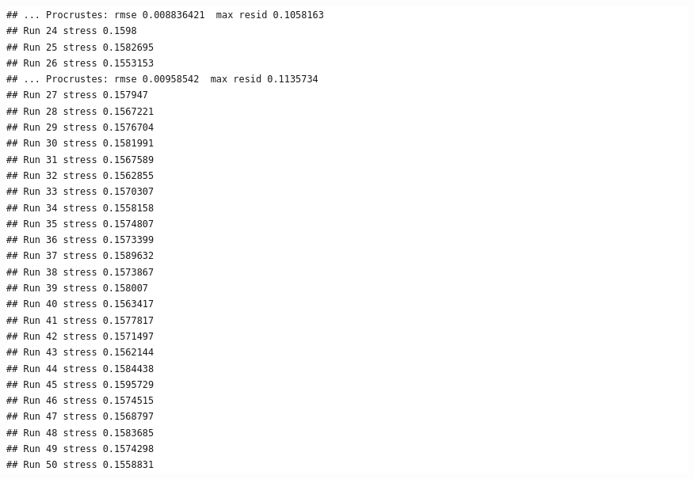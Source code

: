     ## ... Procrustes: rmse 0.008836421  max resid 0.1058163 
    ## Run 24 stress 0.1598 
    ## Run 25 stress 0.1582695 
    ## Run 26 stress 0.1553153 
    ## ... Procrustes: rmse 0.00958542  max resid 0.1135734 
    ## Run 27 stress 0.157947 
    ## Run 28 stress 0.1567221 
    ## Run 29 stress 0.1576704 
    ## Run 30 stress 0.1581991 
    ## Run 31 stress 0.1567589 
    ## Run 32 stress 0.1562855 
    ## Run 33 stress 0.1570307 
    ## Run 34 stress 0.1558158 
    ## Run 35 stress 0.1574807 
    ## Run 36 stress 0.1573399 
    ## Run 37 stress 0.1589632 
    ## Run 38 stress 0.1573867 
    ## Run 39 stress 0.158007 
    ## Run 40 stress 0.1563417 
    ## Run 41 stress 0.1577817 
    ## Run 42 stress 0.1571497 
    ## Run 43 stress 0.1562144 
    ## Run 44 stress 0.1584438 
    ## Run 45 stress 0.1595729 
    ## Run 46 stress 0.1574515 
    ## Run 47 stress 0.1568797 
    ## Run 48 stress 0.1583685 
    ## Run 49 stress 0.1574298 
    ## Run 50 stress 0.1558831 